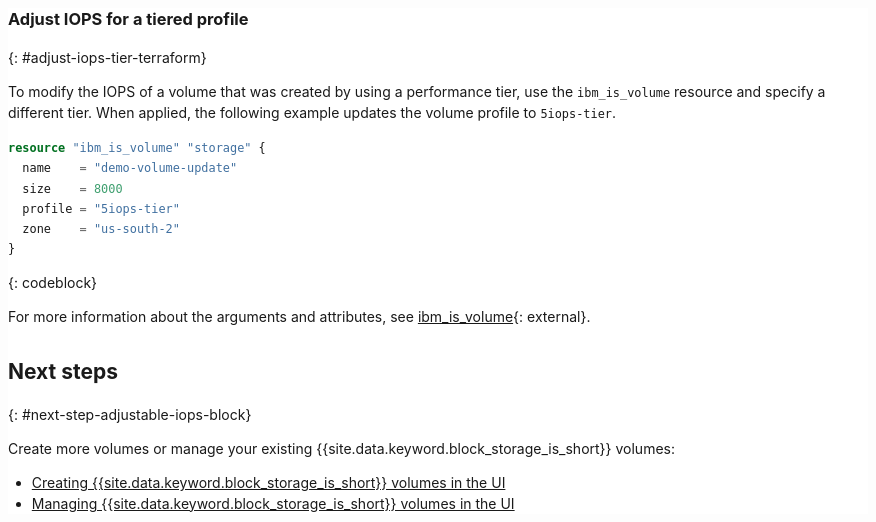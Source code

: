 ### Adjust IOPS for a tiered profile
{: #adjust-iops-tier-terraform}

To modify the IOPS of a volume that was created by using a performance tier, use the `ibm_is_volume` resource and specify a different tier. When applied, the following example updates the volume profile to `5iops-tier`.

```terraform
resource "ibm_is_volume" "storage" {
  name    = "demo-volume-update"
  size    = 8000
  profile = "5iops-tier"
  zone    = "us-south-2"
}
```
{: codeblock}

For more information about the arguments and attributes, see [ibm_is_volume](https://registry.terraform.io/providers/IBM-Cloud/ibm/latest/docs/resources/is_volume){: external}.

## Next steps
{: #next-step-adjustable-iops-block}

Create more volumes or manage your existing {{site.data.keyword.block_storage_is_short}} volumes:

* [Creating {{site.data.keyword.block_storage_is_short}} volumes in the UI](/docs/vpc?topic=vpc-creating-block-storage)
* [Managing {{site.data.keyword.block_storage_is_short}} volumes in the UI](/docs/vpc?topic=vpc-managing-block-storage)
